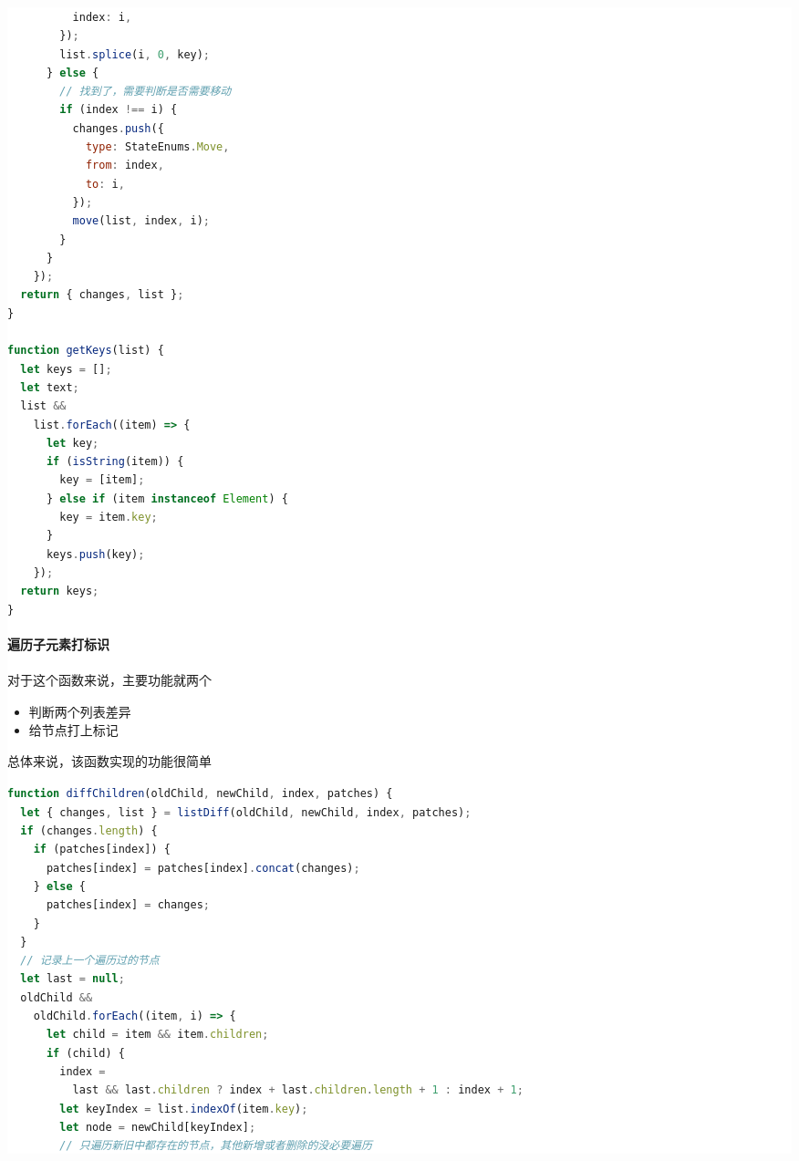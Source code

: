 ```js
          index: i,
        });
        list.splice(i, 0, key);
      } else {
        // 找到了，需要判断是否需要移动
        if (index !== i) {
          changes.push({
            type: StateEnums.Move,
            from: index,
            to: i,
          });
          move(list, index, i);
        }
      }
    });
  return { changes, list };
}

function getKeys(list) {
  let keys = [];
  let text;
  list &&
    list.forEach((item) => {
      let key;
      if (isString(item)) {
        key = [item];
      } else if (item instanceof Element) {
        key = item.key;
      }
      keys.push(key);
    });
  return keys;
}
```

#### 遍历子元素打标识

对于这个函数来说，主要功能就两个

- 判断两个列表差异
- 给节点打上标记

总体来说，该函数实现的功能很简单

```js
function diffChildren(oldChild, newChild, index, patches) {
  let { changes, list } = listDiff(oldChild, newChild, index, patches);
  if (changes.length) {
    if (patches[index]) {
      patches[index] = patches[index].concat(changes);
    } else {
      patches[index] = changes;
    }
  }
  // 记录上一个遍历过的节点
  let last = null;
  oldChild &&
    oldChild.forEach((item, i) => {
      let child = item && item.children;
      if (child) {
        index =
          last && last.children ? index + last.children.length + 1 : index + 1;
        let keyIndex = list.indexOf(item.key);
        let node = newChild[keyIndex];
        // 只遍历新旧中都存在的节点，其他新增或者删除的没必要遍历
```
